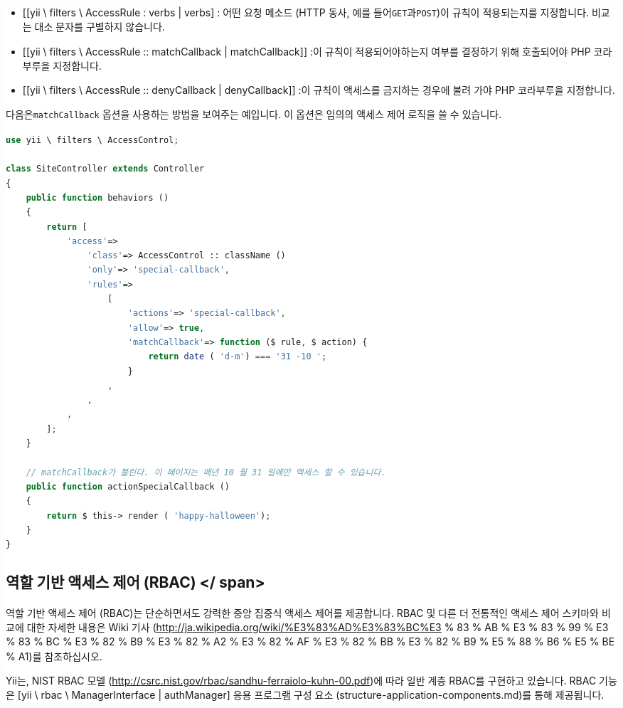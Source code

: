  * [[yii \ filters \ AccessRule : verbs | verbs] : 어떤 요청 메소드 (HTTP 동사, 예를 들어`GET`과`POST`)이 규칙이 적용되는지를 지정합니다.
비교는 대소 문자를 구별하지 않습니다.

 * [[yii \ filters \ AccessRule :: matchCallback | matchCallback]] :이 규칙이 적용되어야하는지 여부를 결정하기 위해 호출되어야 PHP 코라부루을 지정합니다.

 * [[yii \ filters \ AccessRule :: denyCallback | denyCallback]] :이 규칙이 액세스를 금지하는 경우에 불려 가야 PHP 코라부루을 지정합니다.

다음은`matchCallback` 옵션을 사용하는 방법을 보여주는 예입니다.
이 옵션은 임의의 액세스 제어 로직을 쓸 수 있습니다.

```php
use yii \ filters \ AccessControl;

class SiteController extends Controller
{
    public function behaviors ()
    {
        return [
            'access'=>
                'class'=> AccessControl :: className ()
                'only'=> 'special-callback',
                'rules'=>
                    [
                        'actions'=> 'special-callback',
                        'allow'=> true,
                        'matchCallback'=> function ($ rule, $ action) {
                            return date ( 'd-m') === '31 -10 ';
                        }
                    ,
                ,
            ,
        ];
    }

    // matchCallback가 불린다. 이 페이지는 매년 10 월 31 일에만 액세스 할 수 있습니다.
    public function actionSpecialCallback ()
    {
        return $ this-> render ( 'happy-halloween');
    }
}
```


## 역할 기반 액세스 제어 (RBAC) <span id = "rbac"> </ span>

역할 기반 액세스 제어 (RBAC)는 단순하면서도 강력한 중앙 집중식 액세스 제어를 제공합니다.
RBAC 및 다른 더 전통적인 액세스 제어 스키마와 비교에 대한 자세한 내용은 Wiki 기사 (http://ja.wikipedia.org/wiki/%E3%83%AD%E3%83%BC%E3 % 83 % AB % E3 % 83 % 99 % E3 % 83 % BC % E3 % 82 % B9 % E3 % 82 % A2 % E3 % 82 % AF % E3 % 82 % BB % E3 % 82 % B9 % E5 % 88 % B6 % E5 % BE % A1)를 참조하십시오.

Yii는, NIST RBAC 모델 (http://csrc.nist.gov/rbac/sandhu-ferraiolo-kuhn-00.pdf)에 따라 일반 계층 RBAC를 구현하고 있습니다.
RBAC 기능은 [yii \ rbac \ ManagerInterface | authManager] 응용 프로그램 구성 요소 (structure-application-components.md)를 통해 제공됩니다.
